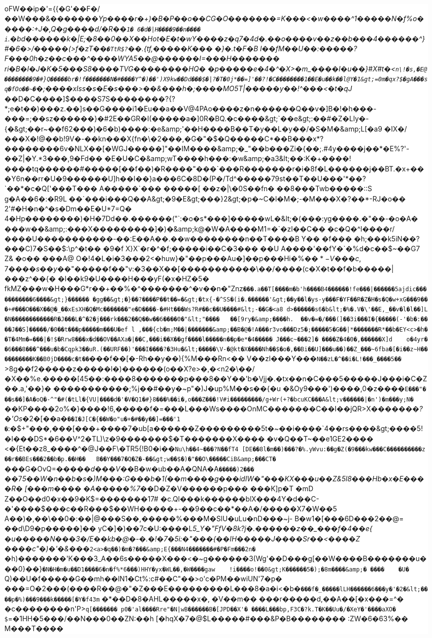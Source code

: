 oFW��ip�'={{�G'��F�/��W���&amp;����*���Yp����r�+)�B�P��o��CG�O�������=K���&lt;�w����^1�����N�f%o�	����:+J�,Q�g����d/�R��`1� 6�d�|H����9��n����i`.�bd������k�|E;�8��0��X��Hot�E�t�wY����z�q7�4d�.��o����v��z��b���4������^}#�6�&gt;/�����(&gt;f�zT��`�TtR$?`��.{tf,�����K���	�}�.t�F�B
I��fM��U��:�����?F���0h�z��c���^����WYA5��@������I=���H������� ri�B�I�J�K�5���S8����TVG��������HQ�	�p�����e�4�^�X&gt;�m_����I�u��}#X#t�&lt;`n\!�s,�E@��������9�#}Q�����br�!f�������N�#����Y^�)��')X9kw��Dd���$�|?�T�0j*��=]'��?!�C��������1��E�u��k��l@Y�1&gt;=0m�qx?$�gA���sq�fOo��~�`�;����xIss�s�E�s���&gt;��&amp;���h�;����MO5T|�����y��!^���&lt;�t�qJ �*�D�C����]$����S7S��������?{?*;e�t��)���z.��]s��G����i1�Eu��a��V@4PAo����z�n������Q��v�]B�!�h���-���=;��sz������}�#2E��GR�I(�����a�]0R�BQ.�c����&gt;`��e&gt;:��#�Z�Lly�-{�&gt;��r~��f62���)�6�b)����:�e&amp;'��H����B��T�y��L�y��/�S�M�&amp;L[�a9 �IX�/���X�!@��b!9V�-��kn���X{fn�\�2���,�G�"�$�Q�����C*��B���x*?��������6v�NLX��[�WGJ�����]"��IM����&amp;�_"��b���Zi�{��;.#4y����j��*�E%?'-��Z|�Y.*3���,9�Fd�� �E�U�C�&amp;wT����h���:�w&amp;�a3&lt;��:K�+����!����tq������#�����[��f��)�R����"���`���R�������r�i�8f�L������j��BT.�x+���Y6n��rr�U�9������U]h��I��}a���6C�8D�(P�/Td^�����79st��T��U���'*��?`��*�c�Q['���T���	A�����`���	�����[	��z�|\�0S��fn�
��8���Twb�����::S g�A��6�:�R9L
��`���i���Q��A&gt;�9�E&gt;���}2&gt;�p�~C�l�M�;-�M���X�?��*-RJ�o��	2'#�H�n�^�s�Dm��E�U*7=Q�	4�Hp��������)�H�7Dd��.������("`:�o�s*���]�����wL�&lt;�(���:yg����.�"��-�o�A�
���w��&amp;:���X���������]�)�&amp;k@�W�A����M1=�`�zI��C��
�c�Q�^l����r/����U�����������-��:E��A��.��w��������n��T����B Y�� �f���
�h;���k5iN��?���C)7�S��$:\p^�t��	�9�f	X}X`�r�^�f;�����i��C�3���	��U
A����'��fY�`�%d�c��$~��G7 Z&amp; �o�� ���A@ O�!4�L�i�3���2&lt;�huw}�"��p���Au�]��p���Hi�%$��*-V���c,7����s��y��$"�����f��"v:�3��X��[�����������\��/����(c�X�t��f�b�����|���z^��{�	�I��k9�U����H���yF(�x�HZ�5�
fkMZ���w�H���G*r��+��%�^�������^�v��n�"Znz`���.a��T[����m�b'h����B4������!fe���|������5ajdic�����������6����&gt;}������	�gg��&gt;�}��?����P��t��=�&gt;�tx{-�^SS�(i�.������'&gt;��y��l�ys-y���F�YF��R�Z�H�s�Q�w+xG���9���+#���O���X��@�_��xEsXH�Q�Mc�������"e�D����-�#Ht���Ws?R#��c��U����#&lt;-��G�<a8 d>������s6�b&lt;�%�.V�\'��E,_��v�l�l��]L�N������������R�J���L�^�2�j���rk���2��Q��w��6����0�"&lt;"����	��[9ry�&amp;����h.	��v�=�/���(]��3i���I�{�����(-'�b�:����J��S]�����/�0��t���p�����m���U�ef l ,���{cb�m;M��|�������&amp;��B�@�!A���r3vo���Dz5�;�����5�G��|*�������R*��b�EY<c>�h��T�4Mm�=���|�!$�Rrw8���x�d��OV��AXa�|��C,���i��X��gf����l�����n��p�e*�4�����
J���c~���2]�
����Z�4�0�,������X]d	o�4yr��6���8���^���u�b�Cqpk3��uR.(��URF��)'���I����?�3Hu�&lt;�����\V-�@kt�X����Nh��$�o�,��Bi��U]���u��)��Z_���~6fba�[�i��z~H����������K��B0jD����c�t��`���f��[�-Rh��y��){%M���Rn&lt;��
V��zl���Y���`N��zL�^��i�L!���_����5��`&gt;8g��f2�����z�����l�)������(o��X?e&gt;�,�&lt;n2�\��/�X��%e.�����[45��:����8�������p���8��Y��'b�Vjj�.�tx��n�C���5�����J���i�C�Z��.a,'��}�
�����������;%j��#��y�~p"�)J�up%M��s��{�u
�&amp;Oy9���')����,0�z����`E���"���s��]�A�oQ�-^"�#(�tLl�{VU|����d�'�V�Q1�#}8���%��i�,o���Z���!V#i���������/g+Wr(+?�bcuKC���A&lt;v������|�n')�m���y;N�`��KP����2o%�}����!6,�����f�=���L���Ws����OnMC�������C��I��jQR&gt;X�����*��?�'Os*�2�[��a�`��I�J[C�{��W�o"u�+�#��y��]=���'1�`:�$+"���,���[���+����7�ub[a������Z���������5t�~��i����`4��rs����&gt;����5!�I���DS*�6��V^2�TL)\z�9�������$�T�������X����
�v�Q��T~��e1GE2����
&lt;�{Et��z8_����^�@J��F\�TR5{!B0�i��`Nu\h��4~���?N��fT4 [DE��8l�m��)���?�%.yWvu:��g�Z(�9���kw���C����������z��r��BEs���2��b�p.��H��	B��Y���7�Q�Z�-��&gt;w��$�)�"��O\�����CiB&amp;���CT�`���G�OvQ=$�� ���d���V$��B�w�ub��A�QNA�A`�����)2���`��7*5��W�n��b�s�)M���:G���b�1(��m����g���idIW�"���KX���u��Z&amp;5l8���Hb�x�E����R�	[���m����
�A�����%7*��D�Z�V������p���	���K]p�T �mD	Z��O��d0�x��9�K$=�������17# �c.Ql���k������blX���4Y�d��C-�'����$���c��R���$��WH�����+-��9��c��*��A�/�����X7�W��5	A��)�,��\��0�:��|@���S��,�����%���M�SlU�uLu�nD���~j-
B�w1�[���6D���2��@= ��d\D9�p�����]��	yC�]�)��7c�U:����L*5_Y�"FfV�8k?j�.������z��_���f�4��e{	�u�����N���3�/E��kb�@�-�.�!�7�5i:�"���{��IH�����J����Sr��&lt;����Z ����c"�)�'�&amp;�*��`2<a>�q��)�m�?���&amp;E{���N4�������#�P�Fm���2n�`�h)�������'K���3_A��6s�����X���&lt;�~g������3(Wg'��D���g[��W����B�������u���0}��}`�N�H�m�u��D1����6�n�f%*6���)HHY�yx�WL��,�W����gaw	!i����o!��0&gt;K������5�);�8m����&amp;�	���� 	�U�`Q)��U�f�����G��mh��lN1�Ct%:c#��C"��&gt;o'c�PM��wiUN'7�p�	���=O�2���(����R��@�"�Z���E���������L���8�a�i&lt;�b�`���f�_�����lLH������6���y�'�2�&lt;����p�%)���9���k�����[�Y�f43m`
�*��D�8�AHL�����x�,
�V��m�� ���r�����d,��A��[�x���=^�
�c��������n'P&gt;`q[�������
p0�'al����Rre"�N|wB������B�[JPD��X'�
����L���bp,F3C�?k.T�K��Uu�/�XeY�'����aXO�$`=�1HH�5���/��N���0��ZN:��h
[�hqX�7�@$L�����#���&amp;P�B��������
:ZW�6�63%��
M���T����